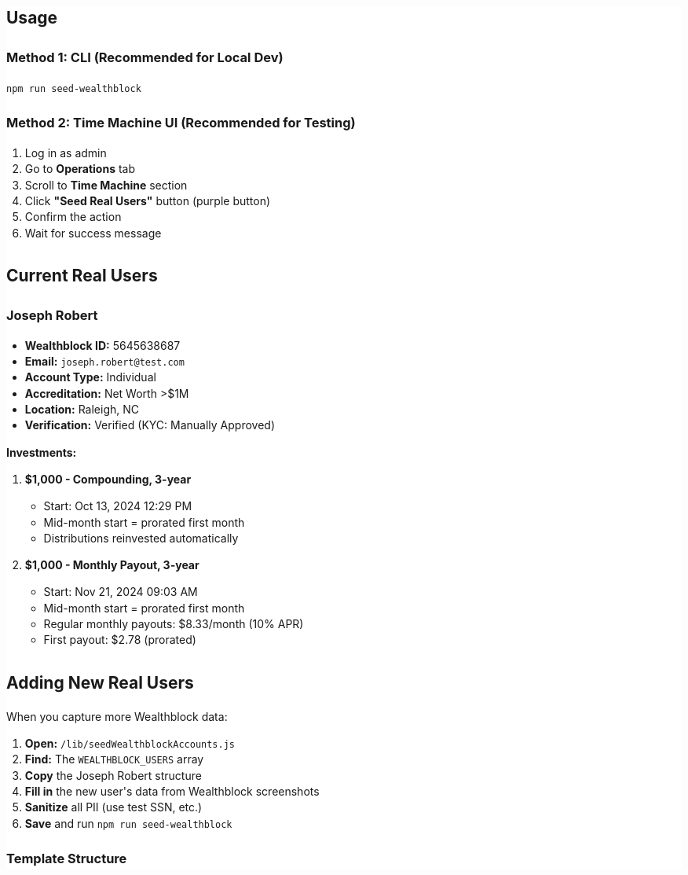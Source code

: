 ## Usage

### Method 1: CLI (Recommended for Local Dev)
```bash
npm run seed-wealthblock
```

### Method 2: Time Machine UI (Recommended for Testing)
1. Log in as admin
2. Go to **Operations** tab
3. Scroll to **Time Machine** section
4. Click **"Seed Real Users"** button (purple button)
5. Confirm the action
6. Wait for success message

## Current Real Users

### Joseph Robert
- **Wealthblock ID:** 5645638687
- **Email:** `joseph.robert@test.com`
- **Account Type:** Individual
- **Accreditation:** Net Worth >$1M
- **Location:** Raleigh, NC
- **Verification:** Verified (KYC: Manually Approved)

**Investments:**
1. **$1,000 - Compounding, 3-year**
   - Start: Oct 13, 2024 12:29 PM
   - Mid-month start = prorated first month
   - Distributions reinvested automatically
   
2. **$1,000 - Monthly Payout, 3-year**
   - Start: Nov 21, 2024 09:03 AM
   - Mid-month start = prorated first month
   - Regular monthly payouts: $8.33/month (10% APR)
   - First payout: $2.78 (prorated)

## Adding New Real Users

When you capture more Wealthblock data:

1. **Open:** `/lib/seedWealthblockAccounts.js`
2. **Find:** The `WEALTHBLOCK_USERS` array
3. **Copy** the Joseph Robert structure
4. **Fill in** the new user's data from Wealthblock screenshots
5. **Sanitize** all PII (use test SSN, etc.)
6. **Save** and run `npm run seed-wealthblock`

### Template Structure
